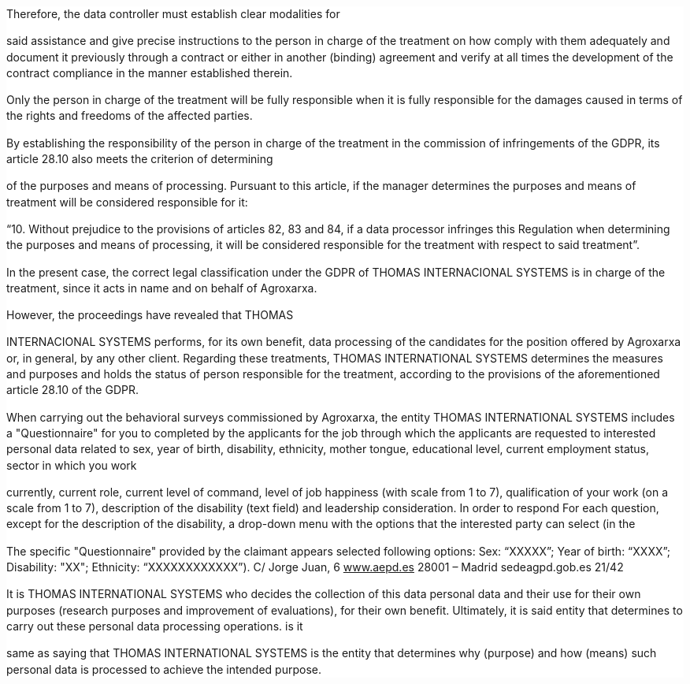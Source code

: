 Therefore, the data controller must establish clear modalities for

said assistance and give precise instructions to the person in charge of the treatment on how
comply with them adequately and document it previously through a contract or
either in another (binding) agreement and verify at all times the development of the
contract compliance in the manner established therein.

Only the person in charge of the treatment will be fully responsible when it is
fully responsible for the damages caused in terms of the rights and
freedoms of the affected parties.

By establishing the responsibility of the person in charge of the treatment in the commission of
infringements of the GDPR, its article 28.10 also meets the criterion of determining

of the purposes and means of processing. Pursuant to this article, if the manager
determines the purposes and means of treatment will be considered responsible for it:

“10. Without prejudice to the provisions of articles 82, 83 and 84, if a data processor
infringes this Regulation when determining the purposes and means of processing, it will be
considered responsible for the treatment with respect to said treatment”.

In the present case, the correct legal classification under the GDPR of THOMAS
INTERNACIONAL SYSTEMS is in charge of the treatment, since it acts in
name and on behalf of Agroxarxa.

However, the proceedings have revealed that THOMAS

INTERNACIONAL SYSTEMS performs, for its own benefit, data processing
of the candidates for the position offered by Agroxarxa or, in general, by
any other client. Regarding these treatments, THOMAS INTERNATIONAL
SYSTEMS determines the measures and purposes and holds the status of person responsible for the
treatment, according to the provisions of the aforementioned article 28.10 of the GDPR.

When carrying out the behavioral surveys commissioned by Agroxarxa, the entity
THOMAS INTERNATIONAL SYSTEMS includes a "Questionnaire" for you to
completed by the applicants for the job through which the applicants are requested to
interested personal data related to sex, year of birth, disability, ethnicity,
mother tongue, educational level, current employment status, sector in which you work

currently, current role, current level of command, level of job happiness (with
scale from 1 to 7), qualification of your work (on a scale from 1 to 7), description of the
disability (text field) and leadership consideration. In order to respond
For each question, except for the description of the disability, a
drop-down menu with the options that the interested party can select (in the

The specific "Questionnaire" provided by the claimant appears selected
following options: Sex: “XXXXX”; Year of birth: “XXXX”; Disability:
"XX"; Ethnicity: “XXXXXXXXXXXX”).
C/ Jorge Juan, 6 www.aepd.es
28001 – Madrid sedeagpd.gob.es 21/42

It is THOMAS INTERNATIONAL SYSTEMS who decides the collection of this data
personal data and their use for their own purposes (research purposes and improvement of
evaluations), for their own benefit. Ultimately, it is said entity that
determines to carry out these personal data processing operations. is it

same as saying that THOMAS INTERNATIONAL SYSTEMS is the entity that
determines why (purpose) and how (means) such personal data is processed
to achieve the intended purpose.
